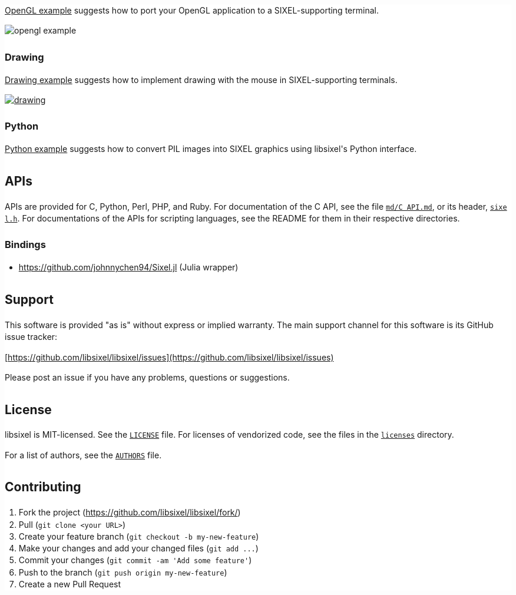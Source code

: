 [OpenGL example](https://github.com/saitoha/libsixel/blob/master/examples/opengl/)
suggests how to port your OpenGL application to a SIXEL-supporting terminal.

  ![opengl example](https://raw.githubusercontent.com/saitoha/libsixel/data/data/example_opengl.gif)

### Drawing

[Drawing example](https://github.com/saitoha/libsixel/blob/master/examples/drawing/)
suggests how to implement drawing with the mouse in SIXEL-supporting terminals.

  [![drawing](https://raw.githubusercontent.com/saitoha/libsixel/data/data/drawing.png)](https://youtu.be/2-2FnoZp4Z0)


### Python

[Python example](https://github.com/saitoha/libsixel/blob/master/examples/python/)
suggests how to convert PIL images into SIXEL graphics using libsixel's Python interface.

## APIs

APIs are provided for C, Python, Perl, PHP, and Ruby. For documentation of the C API, see the file [`md/C API.md`](https://github.com/libsixel/libsixel/blob/master/md/C%20API.md), or its header, [`sixel.h`](https://raw.githubusercontent.com/libsixel/libsixel/master/include/sixel.h.in). For documentations of the APIs for scripting languages, see the README for them in their respective directories.

### Bindings

- https://github.com/johnnychen94/Sixel.jl (Julia wrapper)

## Support

This software is provided "as is" without express or implied warranty.
The main support channel for this software is its GitHub issue tracker:

  [https://github.com/libsixel/libsixel/issues](https://github.com/libsixel/libsixel/issues)

Please post an issue if you have any problems, questions or suggestions.

## License

libsixel is MIT-licensed. See the [`LICENSE`](https://github.com/libsixel/libsixel/blob/master/LICENSE) file. For licenses of vendorized code, see the files in the [`licenses`](https://github.com/libsixel/libsixel/blob/master/licenses/) directory.

For a list of authors, see the [`AUTHORS`](https://github.com/libsixel/libsixel/blob/master/AUTHORS) file.

## Contributing

1. Fork the project (<https://github.com/libsixel/libsixel/fork/>)
2. Pull (`git clone <your URL>`)
3. Create your feature branch (`git checkout -b my-new-feature`)
4. Make your changes and add your changed files (`git add ...`)
5. Commit your changes (`git commit -am 'Add some feature'`)
6. Push to the branch (`git push origin my-new-feature`)
7. Create a new Pull Request
